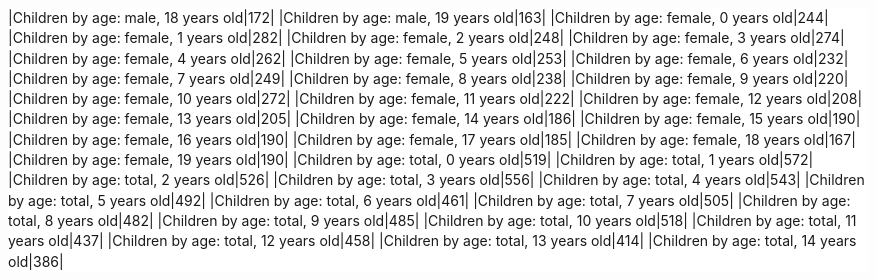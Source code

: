 |Children by age: male, 18 years old|172|
|Children by age: male, 19 years old|163|
|Children by age: female, 0 years old|244|
|Children by age: female, 1 years old|282|
|Children by age: female, 2 years old|248|
|Children by age: female, 3 years old|274|
|Children by age: female, 4 years old|262|
|Children by age: female, 5 years old|253|
|Children by age: female, 6 years old|232|
|Children by age: female, 7 years old|249|
|Children by age: female, 8 years old|238|
|Children by age: female, 9 years old|220|
|Children by age: female, 10 years old|272|
|Children by age: female, 11 years old|222|
|Children by age: female, 12 years old|208|
|Children by age: female, 13 years old|205|
|Children by age: female, 14 years old|186|
|Children by age: female, 15 years old|190|
|Children by age: female, 16 years old|190|
|Children by age: female, 17 years old|185|
|Children by age: female, 18 years old|167|
|Children by age: female, 19 years old|190|
|Children by age: total, 0 years old|519|
|Children by age: total, 1 years old|572|
|Children by age: total, 2 years old|526|
|Children by age: total, 3 years old|556|
|Children by age: total, 4 years old|543|
|Children by age: total, 5 years old|492|
|Children by age: total, 6 years old|461|
|Children by age: total, 7 years old|505|
|Children by age: total, 8 years old|482|
|Children by age: total, 9 years old|485|
|Children by age: total, 10 years old|518|
|Children by age: total, 11 years old|437|
|Children by age: total, 12 years old|458|
|Children by age: total, 13 years old|414|
|Children by age: total, 14 years old|386|